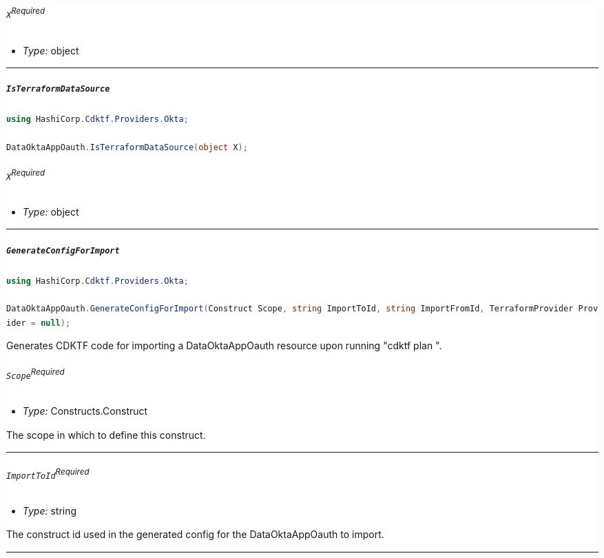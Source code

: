 ###### `X`<sup>Required</sup> <a name="X" id="@cdktf/provider-okta.dataOktaAppOauth.DataOktaAppOauth.isTerraformElement.parameter.x"></a>

- *Type:* object

---

##### `IsTerraformDataSource` <a name="IsTerraformDataSource" id="@cdktf/provider-okta.dataOktaAppOauth.DataOktaAppOauth.isTerraformDataSource"></a>

```csharp
using HashiCorp.Cdktf.Providers.Okta;

DataOktaAppOauth.IsTerraformDataSource(object X);
```

###### `X`<sup>Required</sup> <a name="X" id="@cdktf/provider-okta.dataOktaAppOauth.DataOktaAppOauth.isTerraformDataSource.parameter.x"></a>

- *Type:* object

---

##### `GenerateConfigForImport` <a name="GenerateConfigForImport" id="@cdktf/provider-okta.dataOktaAppOauth.DataOktaAppOauth.generateConfigForImport"></a>

```csharp
using HashiCorp.Cdktf.Providers.Okta;

DataOktaAppOauth.GenerateConfigForImport(Construct Scope, string ImportToId, string ImportFromId, TerraformProvider Provider = null);
```

Generates CDKTF code for importing a DataOktaAppOauth resource upon running "cdktf plan <stack-name>".

###### `Scope`<sup>Required</sup> <a name="Scope" id="@cdktf/provider-okta.dataOktaAppOauth.DataOktaAppOauth.generateConfigForImport.parameter.scope"></a>

- *Type:* Constructs.Construct

The scope in which to define this construct.

---

###### `ImportToId`<sup>Required</sup> <a name="ImportToId" id="@cdktf/provider-okta.dataOktaAppOauth.DataOktaAppOauth.generateConfigForImport.parameter.importToId"></a>

- *Type:* string

The construct id used in the generated config for the DataOktaAppOauth to import.

---